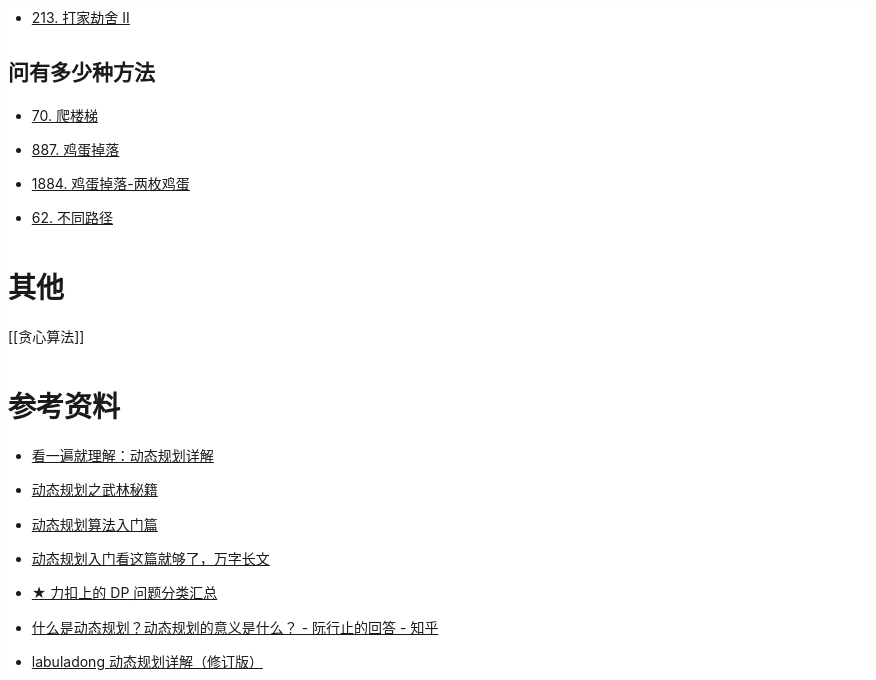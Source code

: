 - [213. 打家劫舍 II](https://leetcode-cn.com/problems/house-robber-ii/)

## 问有多少种方法

- [70. 爬楼梯](https://leetcode-cn.com/problems/climbing-stairs/description/)

- [887. 鸡蛋掉落](https://leetcode-cn.com/problems/super-egg-drop/description/)

- [1884. 鸡蛋掉落-两枚鸡蛋](https://leetcode-cn.com/problems/egg-drop-with-2-eggs-and-n-floors/description/)

- [62. 不同路径](https://leetcode-cn.com/problems/unique-paths/description/)

# 其他

[[贪心算法]]

# 参考资料

- [看一遍就理解：动态规划详解](https://mp.weixin.qq.com/s/G9drq9e-HMAbWKXqG1i4gg)

- [动态规划之武林秘籍](https://mp.weixin.qq.com/s/CXLM0KC3eYYl6u2NsCpW4g)

- [动态规划算法入门篇](https://mp.weixin.qq.com/s/CXehOg-i8HnDqtv6-9q7jA)

- [动态规划入门看这篇就够了，万字长文](https://mp.weixin.qq.com/s?__biz=MzI2NjI5MzU2Nw==&mid=2247484633&idx=1&sn=c2b3ecd346ce8d84fbbddb85e5391686&scene=21)

- [★ 力扣上的 DP 问题分类汇总](https://leetcode-cn.com/circle/article/NfHhXD/)

- [什么是动态规划？动态规划的意义是什么？ - 阮行止的回答 - 知乎](https://www.zhihu.com/question/23995189/answer/613096905)

- [labuladong 动态规划详解（修订版）](https://mp.weixin.qq.com/s?__biz=MzAxODQxMDM0Mw==&mid=2247484731&idx=1&sn=f1db6dee2c8e70c42240aead9fd224e6&chksm=9bd7fb33aca07225bee0b23a911c30295e0b90f393af75eca377caa4598ffb203549e1768336&token=1077645212&lang=zh_CN&scene=142#wechat_redirect)
